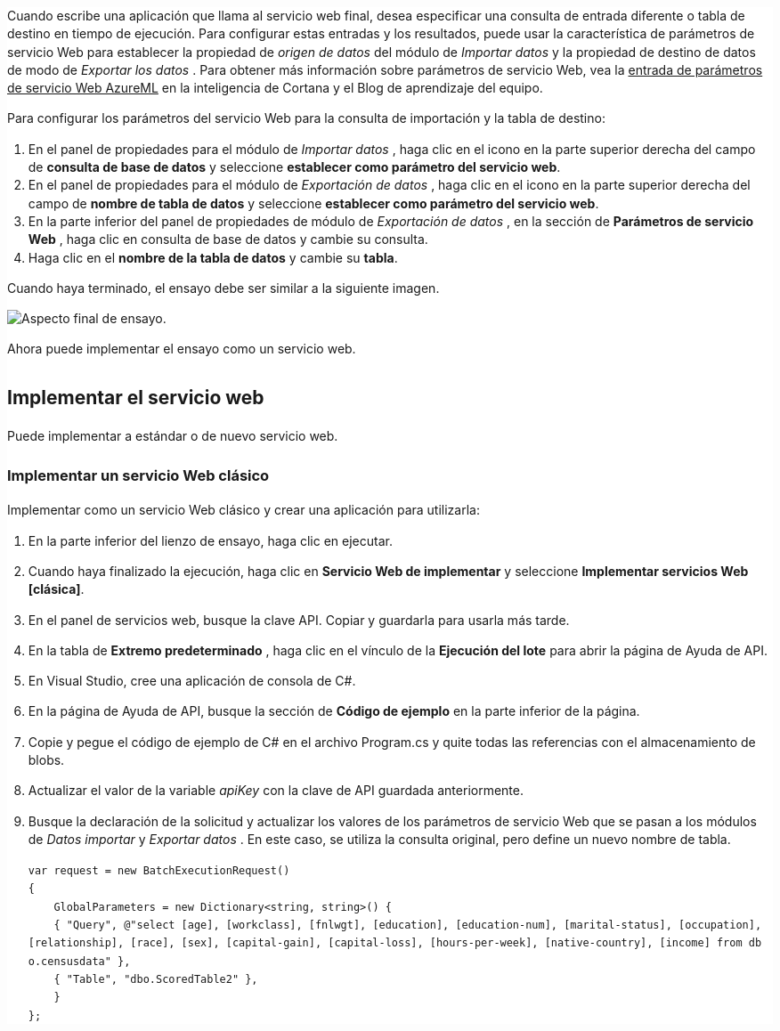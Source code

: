 Cuando escribe una aplicación que llama al servicio web final, desea especificar una consulta de entrada diferente o tabla de destino en tiempo de ejecución. Para configurar estas entradas y los resultados, puede usar la característica de parámetros de servicio Web para establecer la propiedad de *origen de datos* del módulo de *Importar datos* y la propiedad de destino de datos de modo de *Exportar los datos* .  Para obtener más información sobre parámetros de servicio Web, vea la [entrada de parámetros de servicio Web AzureML](https://blogs.technet.microsoft.com/machinelearning/2014/11/25/azureml-web-service-parameters/) en la inteligencia de Cortana y el Blog de aprendizaje del equipo.

Para configurar los parámetros del servicio Web para la consulta de importación y la tabla de destino:

1.  En el panel de propiedades para el módulo de *Importar datos* , haga clic en el icono en la parte superior derecha del campo de **consulta de base de datos** y seleccione **establecer como parámetro del servicio web**.
2.  En el panel de propiedades para el módulo de *Exportación de datos* , haga clic en el icono en la parte superior derecha del campo de **nombre de tabla de datos** y seleccione **establecer como parámetro del servicio web**.
3.  En la parte inferior del panel de propiedades de módulo de *Exportación de datos* , en la sección de **Parámetros de servicio Web** , haga clic en consulta de base de datos y cambie su consulta.
4.  Haga clic en el **nombre de la tabla de datos** y cambie su **tabla**.

Cuando haya terminado, el ensayo debe ser similar a la siguiente imagen.
 
![Aspecto final de ensayo.](./media/machine-learning-web-services-that-use-import-export-modules/experiment-with-import-data-added.png)

Ahora puede implementar el ensayo como un servicio web.

## <a name="deploy-the-web-service"></a>Implementar el servicio web 
Puede implementar a estándar o de nuevo servicio web.

### <a name="deploy-a-classic-web-service"></a>Implementar un servicio Web clásico

Implementar como un servicio Web clásico y crear una aplicación para utilizarla:

1.  En la parte inferior del lienzo de ensayo, haga clic en ejecutar.
2.  Cuando haya finalizado la ejecución, haga clic en **Servicio Web de implementar** y seleccione **Implementar servicios Web [clásica]**.
3.  En el panel de servicios web, busque la clave API. Copiar y guardarla para usarla más tarde.
4.  En la tabla de **Extremo predeterminado** , haga clic en el vínculo de la **Ejecución del lote** para abrir la página de Ayuda de API.
5.  En Visual Studio, cree una aplicación de consola de C#.
6.  En la página de Ayuda de API, busque la sección de **Código de ejemplo** en la parte inferior de la página.
7.  Copie y pegue el código de ejemplo de C# en el archivo Program.cs y quite todas las referencias con el almacenamiento de blobs.
8.  Actualizar el valor de la variable *apiKey* con la clave de API guardada anteriormente.
9.  Busque la declaración de la solicitud y actualizar los valores de los parámetros de servicio Web que se pasan a los módulos de *Datos importar* y *Exportar datos* . En este caso, se utiliza la consulta original, pero define un nuevo nombre de tabla.

        var request = new BatchExecutionRequest() 
        {   
            GlobalParameters = new Dictionary<string, string>() {
            { "Query", @"select [age], [workclass], [fnlwgt], [education], [education-num], [marital-status], [occupation], [relationship], [race], [sex], [capital-gain], [capital-loss], [hours-per-week], [native-country], [income] from dbo.censusdata" },
            { "Table", "dbo.ScoredTable2" },
            }
        };

